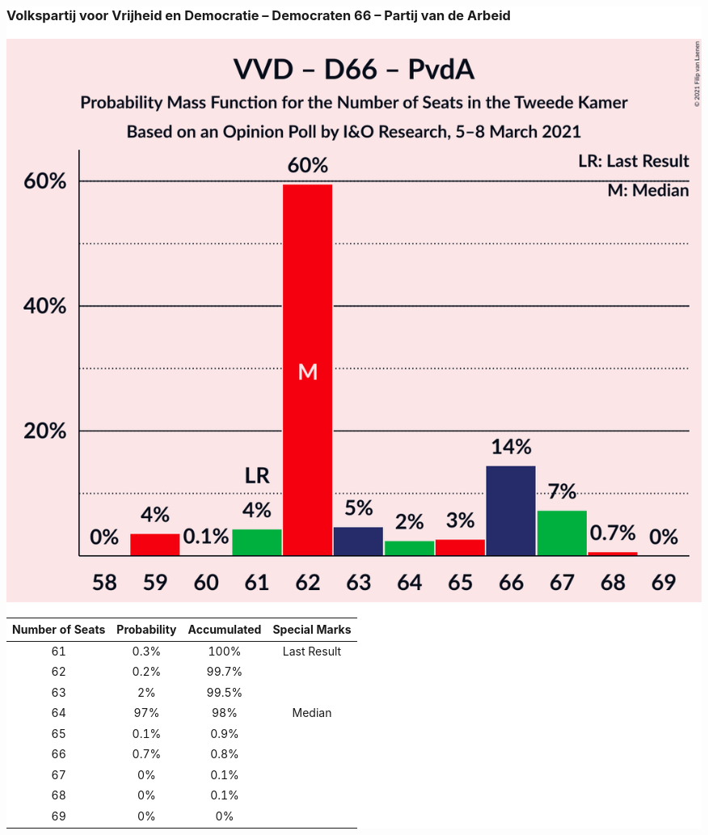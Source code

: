 ### Volkspartij voor Vrijheid en Democratie – Democraten 66 – Partij van de Arbeid

![Graph with seats probability mass function not yet produced](2021-03-08-IOResearch-coalitions-seats-pmf-vvd–d66–pvda.png "Seats Probability Mass Function")

| Number of Seats | Probability | Accumulated | Special Marks |
|:---------------:|:-----------:|:-----------:|:-------------:|
| 61 | 0.3% | 100% | Last Result |
| 62 | 0.2% | 99.7% |  |
| 63 | 2% | 99.5% |  |
| 64 | 97% | 98% | Median |
| 65 | 0.1% | 0.9% |  |
| 66 | 0.7% | 0.8% |  |
| 67 | 0% | 0.1% |  |
| 68 | 0% | 0.1% |  |
| 69 | 0% | 0% |  |
